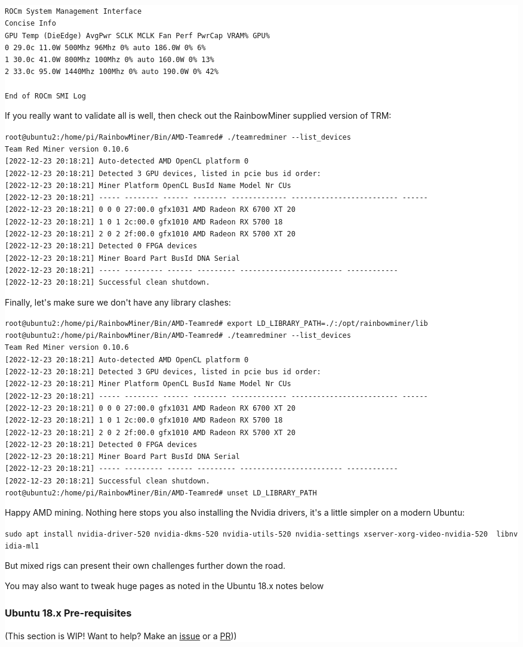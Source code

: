     ROCm System Management Interface
    Concise Info
    GPU Temp (DieEdge) AvgPwr SCLK MCLK Fan Perf PwrCap VRAM% GPU%
    0 29.0c 11.0W 500Mhz 96Mhz 0% auto 186.0W 0% 6%
    1 30.0c 41.0W 800Mhz 100Mhz 0% auto 160.0W 0% 13%
    2 33.0c 95.0W 1440Mhz 100Mhz 0% auto 190.0W 0% 42%

    End of ROCm SMI Log
If you really want to validate all is well, then check out the RainbowMiner supplied version of TRM:

    root@ubuntu2:/home/pi/RainbowMiner/Bin/AMD-Teamred# ./teamredminer --list_devices
    Team Red Miner version 0.10.6
    [2022-12-23 20:18:21] Auto-detected AMD OpenCL platform 0
    [2022-12-23 20:18:21] Detected 3 GPU devices, listed in pcie bus id order:
    [2022-12-23 20:18:21] Miner Platform OpenCL BusId Name Model Nr CUs
    [2022-12-23 20:18:21] ----- -------- ------ -------- ------------- ------------------------- ------
    [2022-12-23 20:18:21] 0 0 0 27:00.0 gfx1031 AMD Radeon RX 6700 XT 20
    [2022-12-23 20:18:21] 1 0 1 2c:00.0 gfx1010 AMD Radeon RX 5700 18
    [2022-12-23 20:18:21] 2 0 2 2f:00.0 gfx1010 AMD Radeon RX 5700 XT 20
    [2022-12-23 20:18:21] Detected 0 FPGA devices
    [2022-12-23 20:18:21] Miner Board Part BusId DNA Serial
    [2022-12-23 20:18:21] ----- --------- ------ --------- ------------------------ ------------
    [2022-12-23 20:18:21] Successful clean shutdown.
Finally, let's make sure we don't have any library clashes:

    root@ubuntu2:/home/pi/RainbowMiner/Bin/AMD-Teamred# export LD_LIBRARY_PATH=./:/opt/rainbowminer/lib
    root@ubuntu2:/home/pi/RainbowMiner/Bin/AMD-Teamred# ./teamredminer --list_devices
    Team Red Miner version 0.10.6
    [2022-12-23 20:18:21] Auto-detected AMD OpenCL platform 0
    [2022-12-23 20:18:21] Detected 3 GPU devices, listed in pcie bus id order:
    [2022-12-23 20:18:21] Miner Platform OpenCL BusId Name Model Nr CUs
    [2022-12-23 20:18:21] ----- -------- ------ -------- ------------- ------------------------- ------
    [2022-12-23 20:18:21] 0 0 0 27:00.0 gfx1031 AMD Radeon RX 6700 XT 20
    [2022-12-23 20:18:21] 1 0 1 2c:00.0 gfx1010 AMD Radeon RX 5700 18
    [2022-12-23 20:18:21] 2 0 2 2f:00.0 gfx1010 AMD Radeon RX 5700 XT 20
    [2022-12-23 20:18:21] Detected 0 FPGA devices
    [2022-12-23 20:18:21] Miner Board Part BusId DNA Serial
    [2022-12-23 20:18:21] ----- --------- ------ --------- ------------------------ ------------
    [2022-12-23 20:18:21] Successful clean shutdown.
    root@ubuntu2:/home/pi/RainbowMiner/Bin/AMD-Teamred# unset LD_LIBRARY_PATH
Happy AMD mining. Nothing here stops you also installing the Nvidia drivers, it's a little simpler on a modern Ubuntu:

    sudo apt install nvidia-driver-520 nvidia-dkms-520 nvidia-utils-520 nvidia-settings xserver-xorg-video-nvidia-520  libnvidia-ml1

But mixed rigs can present their own challenges further down the road.

You may also want to tweak huge pages as noted in the Ubuntu 18.x notes below

### Ubuntu 18.x Pre-requisites

(This section is WIP! Want to help? Make an [issue](https://github.com/RainbowMiner/RainbowMiner/issues) or a [PR](https://github.com/RainbowMiner/RainbowMiner/pulls)))
